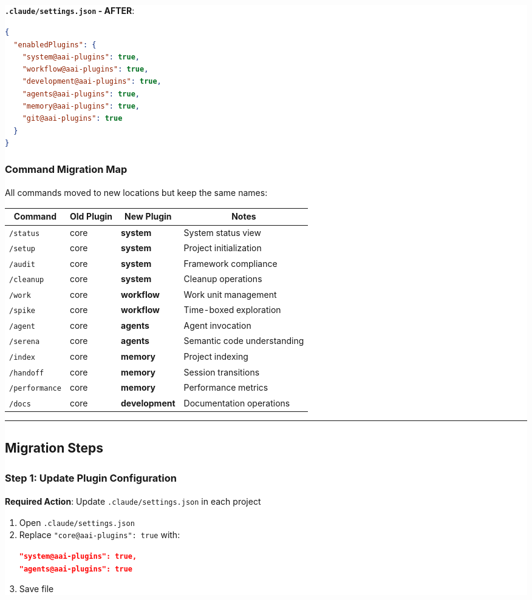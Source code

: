 **`.claude/settings.json` - AFTER**:
```json
{
  "enabledPlugins": {
    "system@aai-plugins": true,
    "workflow@aai-plugins": true,
    "development@aai-plugins": true,
    "agents@aai-plugins": true,
    "memory@aai-plugins": true,
    "git@aai-plugins": true
  }
}
```

### Command Migration Map

All commands moved to new locations but keep the same names:

| Command | Old Plugin | New Plugin | Notes |
|---------|-----------|-----------|-------|
| `/status` | core | **system** | System status view |
| `/setup` | core | **system** | Project initialization |
| `/audit` | core | **system** | Framework compliance |
| `/cleanup` | core | **system** | Cleanup operations |
| `/work` | core | **workflow** | Work unit management |
| `/spike` | core | **workflow** | Time-boxed exploration |
| `/agent` | core | **agents** | Agent invocation |
| `/serena` | core | **agents** | Semantic code understanding |
| `/index` | core | **memory** | Project indexing |
| `/handoff` | core | **memory** | Session transitions |
| `/performance` | core | **memory** | Performance metrics |
| `/docs` | core | **development** | Documentation operations |

---

## Migration Steps

### Step 1: Update Plugin Configuration

**Required Action**: Update `.claude/settings.json` in each project

1. Open `.claude/settings.json`
2. Replace `"core@aai-plugins": true` with:
   ```json
   "system@aai-plugins": true,
   "agents@aai-plugins": true
   ```
3. Save file

